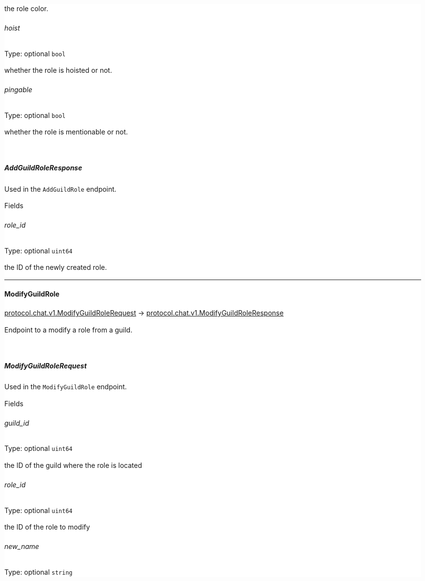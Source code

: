 the role color.
###### <span class="codicon codicon-symbol-field symbol-field"></span>hoist
Type: optional `bool`

whether the role is hoisted or not.
###### <span class="codicon codicon-symbol-field symbol-field"></span>pingable
Type: optional `bool`

whether the role is mentionable or not.


<br/>

##### <span class="codicon codicon-symbol-structure symbol-structure"></span>AddGuildRoleResponse
Used in the `AddGuildRole` endpoint.

<span class="h5" aria-level="5">Fields</span>
###### <span class="codicon codicon-symbol-field symbol-field"></span>role_id
Type: optional `uint64`

the ID of the newly created role.

------
#### <span class="codicon codicon-symbol-method symbol-method"></span>ModifyGuildRole
[protocol.chat.v1.ModifyGuildRoleRequest](#modifyguildrolerequest) -> [protocol.chat.v1.ModifyGuildRoleResponse](#modifyguildroleresponse)

Endpoint to a modify a role from a guild.

<br/>

##### <span class="codicon codicon-symbol-structure symbol-structure"></span>ModifyGuildRoleRequest
Used in the `ModifyGuildRole` endpoint.

<span class="h5" aria-level="5">Fields</span>
###### <span class="codicon codicon-symbol-field symbol-field"></span>guild_id
Type: optional `uint64`

the ID of the guild where the role is located
###### <span class="codicon codicon-symbol-field symbol-field"></span>role_id
Type: optional `uint64`

the ID of the role to modify
###### <span class="codicon codicon-symbol-field symbol-field"></span>new_name
Type: optional `string`
